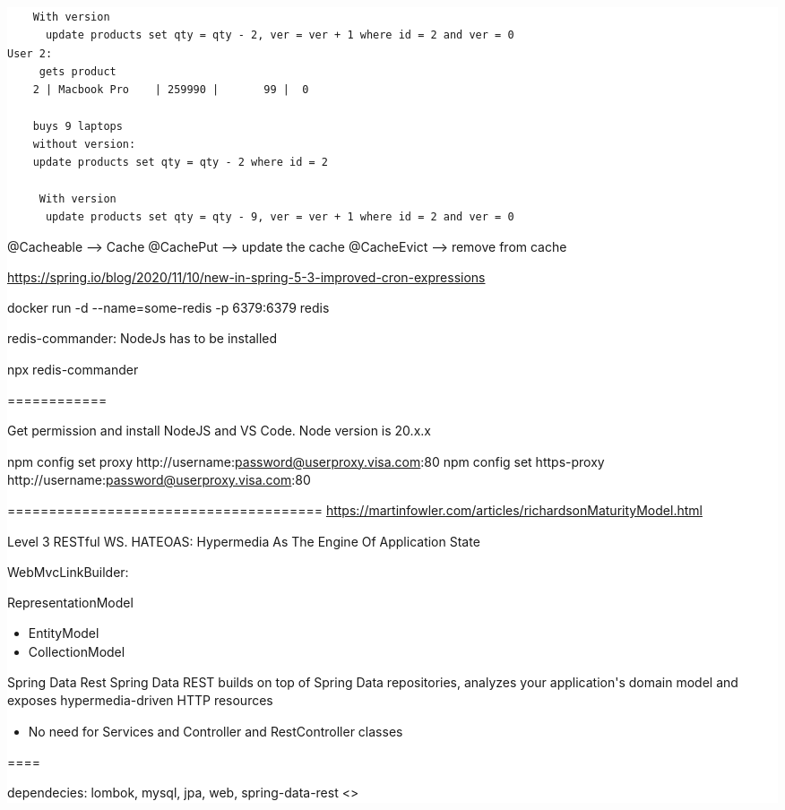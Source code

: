 ```
    With version
      update products set qty = qty - 2, ver = ver + 1 where id = 2 and ver = 0
User 2:
     gets product 
    2 | Macbook Pro    | 259990 |       99 |  0

    buys 9 laptops
    without version:
    update products set qty = qty - 2 where id = 2

     With version
      update products set qty = qty - 9, ver = ver + 1 where id = 2 and ver = 0
```


@Cacheable --> Cache
@CachePut --> update the cache
@CacheEvict --> remove from cache

https://spring.io/blog/2020/11/10/new-in-spring-5-3-improved-cron-expressions

docker run -d --name=some-redis -p 6379:6379 redis

redis-commander:
NodeJs has to be installed

npx redis-commander

============

Get permission and install  NodeJS and VS Code.
Node version is 20.x.x

npm config set proxy http://username:password@userproxy.visa.com:80
npm config set https-proxy http://username:password@userproxy.visa.com:80

======================================
https://martinfowler.com/articles/richardsonMaturityModel.html

Level 3 RESTful WS.
HATEOAS: Hypermedia As The Engine Of Application State

WebMvcLinkBuilder:

RepresentationModel
* EntityModel
* CollectionModel

Spring Data Rest
Spring Data REST builds on top of Spring Data repositories, analyzes your application's domain model and exposes hypermedia-driven HTTP resources
* No need for Services and Controller and RestController classes

====

dependecies:
lombok, mysql, jpa, web, spring-data-rest <<Rest Repositories>>
